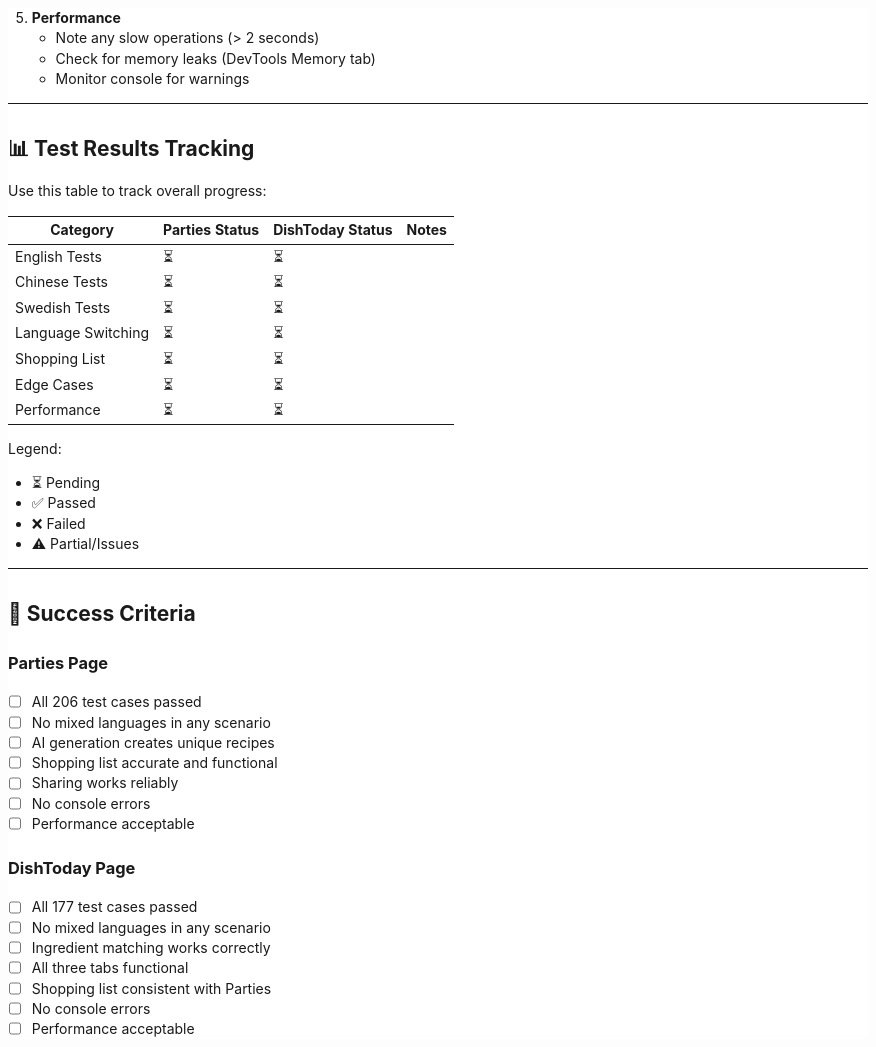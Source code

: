 5. **Performance**
   - Note any slow operations (> 2 seconds)
   - Check for memory leaks (DevTools Memory tab)
   - Monitor console for warnings

---

## 📊 Test Results Tracking

Use this table to track overall progress:

| Category | Parties Status | DishToday Status | Notes |
|----------|----------------|------------------|-------|
| English Tests | ⏳ | ⏳ | |
| Chinese Tests | ⏳ | ⏳ | |
| Swedish Tests | ⏳ | ⏳ | |
| Language Switching | ⏳ | ⏳ | |
| Shopping List | ⏳ | ⏳ | |
| Edge Cases | ⏳ | ⏳ | |
| Performance | ⏳ | ⏳ | |

Legend:
- ⏳ Pending
- ✅ Passed
- ❌ Failed
- ⚠️ Partial/Issues

---

## 🎯 Success Criteria

### Parties Page
- [ ] All 206 test cases passed
- [ ] No mixed languages in any scenario
- [ ] AI generation creates unique recipes
- [ ] Shopping list accurate and functional
- [ ] Sharing works reliably
- [ ] No console errors
- [ ] Performance acceptable

### DishToday Page
- [ ] All 177 test cases passed
- [ ] No mixed languages in any scenario
- [ ] Ingredient matching works correctly
- [ ] All three tabs functional
- [ ] Shopping list consistent with Parties
- [ ] No console errors
- [ ] Performance acceptable

